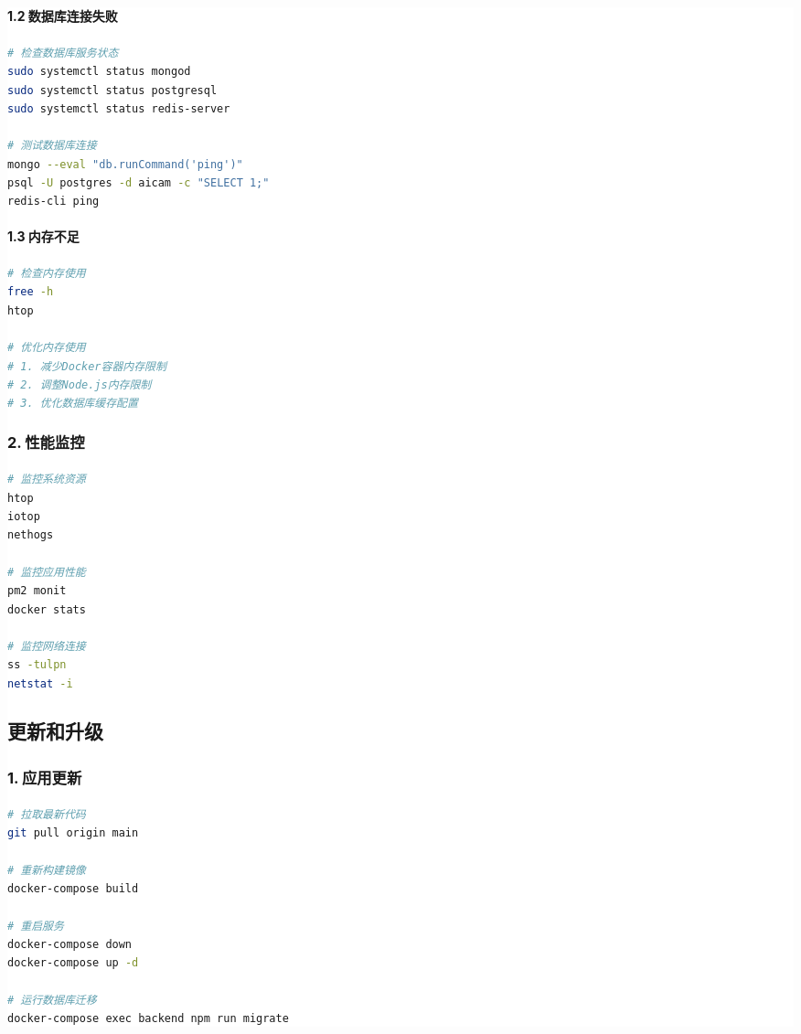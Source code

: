 #### 1.2 数据库连接失败

```bash
# 检查数据库服务状态
sudo systemctl status mongod
sudo systemctl status postgresql
sudo systemctl status redis-server

# 测试数据库连接
mongo --eval "db.runCommand('ping')"
psql -U postgres -d aicam -c "SELECT 1;"
redis-cli ping
```

#### 1.3 内存不足

```bash
# 检查内存使用
free -h
htop

# 优化内存使用
# 1. 减少Docker容器内存限制
# 2. 调整Node.js内存限制
# 3. 优化数据库缓存配置
```

### 2. 性能监控

```bash
# 监控系统资源
htop
iotop
nethogs

# 监控应用性能
pm2 monit
docker stats

# 监控网络连接
ss -tulpn
netstat -i
```

## 更新和升级

### 1. 应用更新

```bash
# 拉取最新代码
git pull origin main

# 重新构建镜像
docker-compose build

# 重启服务
docker-compose down
docker-compose up -d

# 运行数据库迁移
docker-compose exec backend npm run migrate
```
